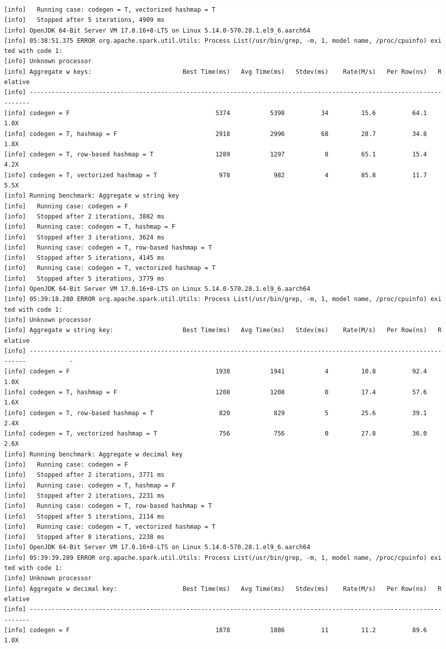 ```output
[info]   Running case: codegen = T, vectorized hashmap = T
[info]   Stopped after 5 iterations, 4909 ms
[info] OpenJDK 64-Bit Server VM 17.0.16+8-LTS on Linux 5.14.0-570.28.1.el9_6.aarch64
[info] 05:38:51.375 ERROR org.apache.spark.util.Utils: Process List(/usr/bin/grep, -m, 1, model name, /proc/cpuinfo) exited with code 1:
[info] Unknown processor
[info] Aggregate w keys:                         Best Time(ms)   Avg Time(ms)   Stdev(ms)    Rate(M/s)   Per Row(ns)   Relative
[info] ------------------------------------------------------------------------------------------------------------------------
[info] codegen = F                                        5374           5398          34         15.6          64.1       1.0X
[info] codegen = T, hashmap = F                           2918           2996          68         28.7          34.8       1.8X
[info] codegen = T, row-based hashmap = T                 1289           1297           8         65.1          15.4       4.2X
[info] codegen = T, vectorized hashmap = T                 978            982           4         85.8          11.7       5.5X
[info] Running benchmark: Aggregate w string key
[info]   Running case: codegen = F
[info]   Stopped after 2 iterations, 3882 ms
[info]   Running case: codegen = T, hashmap = F
[info]   Stopped after 3 iterations, 3624 ms
[info]   Running case: codegen = T, row-based hashmap = T
[info]   Stopped after 5 iterations, 4145 ms
[info]   Running case: codegen = T, vectorized hashmap = T
[info]   Stopped after 5 iterations, 3779 ms
[info] OpenJDK 64-Bit Server VM 17.0.16+8-LTS on Linux 5.14.0-570.28.1.el9_6.aarch64
[info] 05:39:18.280 ERROR org.apache.spark.util.Utils: Process List(/usr/bin/grep, -m, 1, model name, /proc/cpuinfo) exited with code 1:
[info] Unknown processor
[info] Aggregate w string key:                   Best Time(ms)   Avg Time(ms)   Stdev(ms)    Rate(M/s)   Per Row(ns)   Relative
[info] -----------------------------------------------------------------------------------------------------------------------            -
[info] codegen = F                                        1938           1941           4         10.8          92.4       1.0X
[info] codegen = T, hashmap = F                           1208           1208           0         17.4          57.6       1.6X
[info] codegen = T, row-based hashmap = T                  820            829           5         25.6          39.1       2.4X
[info] codegen = T, vectorized hashmap = T                 756            756           0         27.8          36.0       2.6X
[info] Running benchmark: Aggregate w decimal key
[info]   Running case: codegen = F
[info]   Stopped after 2 iterations, 3771 ms
[info]   Running case: codegen = T, hashmap = F
[info]   Stopped after 2 iterations, 2231 ms
[info]   Running case: codegen = T, row-based hashmap = T
[info]   Stopped after 5 iterations, 2114 ms
[info]   Running case: codegen = T, vectorized hashmap = T
[info]   Stopped after 8 iterations, 2238 ms
[info] OpenJDK 64-Bit Server VM 17.0.16+8-LTS on Linux 5.14.0-570.28.1.el9_6.aarch64
[info] 05:39:39.289 ERROR org.apache.spark.util.Utils: Process List(/usr/bin/grep, -m, 1, model name, /proc/cpuinfo) exited with code 1:
[info] Unknown processor
[info] Aggregate w decimal key:                  Best Time(ms)   Avg Time(ms)   Stdev(ms)    Rate(M/s)   Per Row(ns)   Relative
[info] ------------------------------------------------------------------------------------------------------------------------
[info] codegen = F                                        1878           1886          11         11.2          89.6       1.0X
```